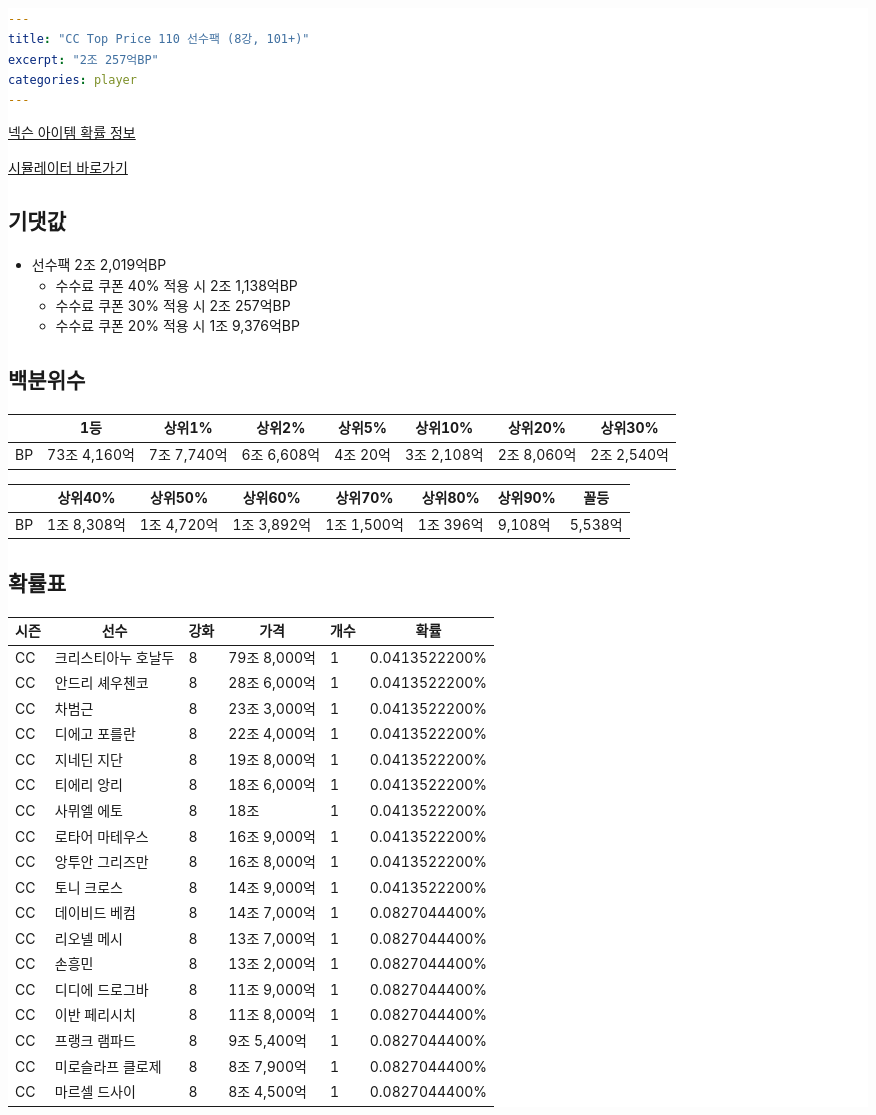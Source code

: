 ```yaml
---
title: "CC Top Price 110 선수팩 (8강, 101+)"
excerpt: "2조 257억BP"
categories: player
---
```

[넥슨 아이템 확률 정보](http://iteminfo.nexon.com/probability/fco?sn=7736)

[시뮬레이터 바로가기](/simulator/7736)
## 기댓값
- 선수팩 2조 2,019억BP
  - 수수료 쿠폰 40% 적용 시 2조 1,138억BP
  - 수수료 쿠폰 30% 적용 시 2조 257억BP
  - 수수료 쿠폰 20% 적용 시 1조 9,376억BP


## 백분위수

||1등|상위1%|상위2%|상위5%|상위10%|상위20%|상위30%|
|---|---|---|---|---|---|---|---|
|BP|73조 4,160억|7조 7,740억|6조 6,608억|4조 20억|3조 2,108억|2조 8,060억|2조 2,540억|

||상위40%|상위50%|상위60%|상위70%|상위80%|상위90%|꼴등|
|---|---|---|---|---|---|---|---|
|BP|1조 8,308억|1조 4,720억|1조 3,892억|1조 1,500억|1조 396억|9,108억|5,538억|


## 확률표

|시즌|선수|강화|가격|개수|확률|
|---|---|---|---|---|---|
|CC|크리스티아누 호날두|8|79조 8,000억|1|0.0413522200%|
|CC|안드리 셰우첸코|8|28조 6,000억|1|0.0413522200%|
|CC|차범근|8|23조 3,000억|1|0.0413522200%|
|CC|디에고 포를란|8|22조 4,000억|1|0.0413522200%|
|CC|지네딘 지단|8|19조 8,000억|1|0.0413522200%|
|CC|티에리 앙리|8|18조 6,000억|1|0.0413522200%|
|CC|사뮈엘 에토|8|18조|1|0.0413522200%|
|CC|로타어 마테우스|8|16조 9,000억|1|0.0413522200%|
|CC|앙투안 그리즈만|8|16조 8,000억|1|0.0413522200%|
|CC|토니 크로스|8|14조 9,000억|1|0.0413522200%|
|CC|데이비드 베컴|8|14조 7,000억|1|0.0827044400%|
|CC|리오넬 메시|8|13조 7,000억|1|0.0827044400%|
|CC|손흥민|8|13조 2,000억|1|0.0827044400%|
|CC|디디에 드로그바|8|11조 9,000억|1|0.0827044400%|
|CC|이반 페리시치|8|11조 8,000억|1|0.0827044400%|
|CC|프랭크 램파드|8|9조 5,400억|1|0.0827044400%|
|CC|미로슬라프 클로제|8|8조 7,900억|1|0.0827044400%|
|CC|마르셀 드사이|8|8조 4,500억|1|0.0827044400%|
